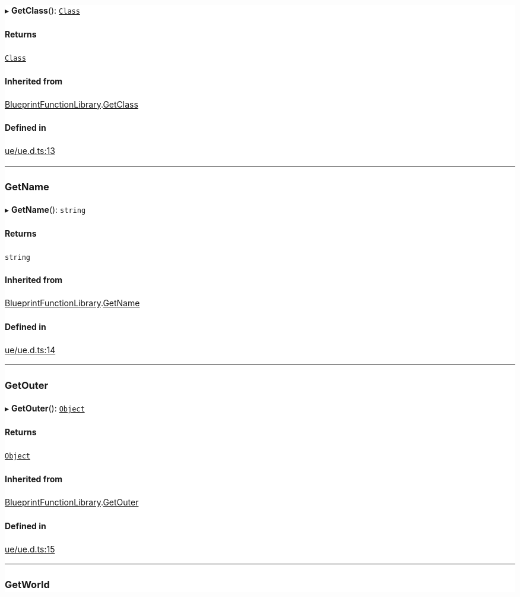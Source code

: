 ▸ **GetClass**(): [`Class`](ue_ue.Class.md)

#### Returns

[`Class`](ue_ue.Class.md)

#### Inherited from

[BlueprintFunctionLibrary](ue_ue.BlueprintFunctionLibrary.md).[GetClass](ue_ue.BlueprintFunctionLibrary.md#getclass)

#### Defined in

[ue/ue.d.ts:13](https://github.com/YugMetaverse/yug_typings/blob/25cad34/ue/ue.d.ts#L13)

___

### GetName

▸ **GetName**(): `string`

#### Returns

`string`

#### Inherited from

[BlueprintFunctionLibrary](ue_ue.BlueprintFunctionLibrary.md).[GetName](ue_ue.BlueprintFunctionLibrary.md#getname)

#### Defined in

[ue/ue.d.ts:14](https://github.com/YugMetaverse/yug_typings/blob/25cad34/ue/ue.d.ts#L14)

___

### GetOuter

▸ **GetOuter**(): [`Object`](ue_ue.Object.md)

#### Returns

[`Object`](ue_ue.Object.md)

#### Inherited from

[BlueprintFunctionLibrary](ue_ue.BlueprintFunctionLibrary.md).[GetOuter](ue_ue.BlueprintFunctionLibrary.md#getouter)

#### Defined in

[ue/ue.d.ts:15](https://github.com/YugMetaverse/yug_typings/blob/25cad34/ue/ue.d.ts#L15)

___

### GetWorld
